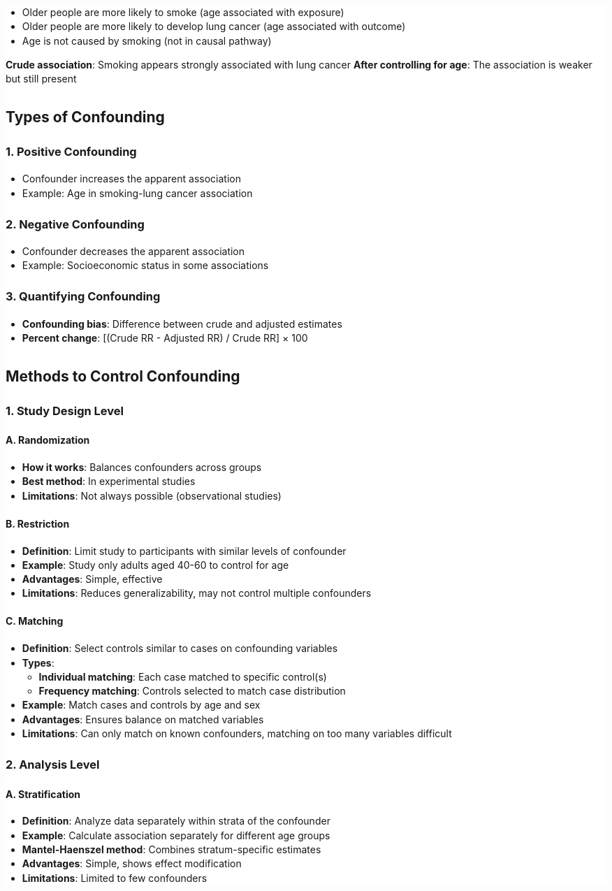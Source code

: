 - Older people are more likely to smoke (age associated with exposure)
- Older people are more likely to develop lung cancer (age associated with outcome)
- Age is not caused by smoking (not in causal pathway)

**Crude association**: Smoking appears strongly associated with lung cancer
**After controlling for age**: The association is weaker but still present

## Types of Confounding

### 1. Positive Confounding
- Confounder increases the apparent association
- Example: Age in smoking-lung cancer association

### 2. Negative Confounding
- Confounder decreases the apparent association
- Example: Socioeconomic status in some associations

### 3. Quantifying Confounding
- **Confounding bias**: Difference between crude and adjusted estimates
- **Percent change**: [(Crude RR - Adjusted RR) / Crude RR] × 100

## Methods to Control Confounding

### 1. Study Design Level

#### A. Randomization
- **How it works**: Balances confounders across groups
- **Best method**: In experimental studies
- **Limitations**: Not always possible (observational studies)

#### B. Restriction
- **Definition**: Limit study to participants with similar levels of confounder
- **Example**: Study only adults aged 40-60 to control for age
- **Advantages**: Simple, effective
- **Limitations**: Reduces generalizability, may not control multiple confounders

#### C. Matching
- **Definition**: Select controls similar to cases on confounding variables
- **Types**:
  - **Individual matching**: Each case matched to specific control(s)
  - **Frequency matching**: Controls selected to match case distribution
- **Example**: Match cases and controls by age and sex
- **Advantages**: Ensures balance on matched variables
- **Limitations**: Can only match on known confounders, matching on too many variables difficult

### 2. Analysis Level

#### A. Stratification
- **Definition**: Analyze data separately within strata of the confounder
- **Example**: Calculate association separately for different age groups
- **Mantel-Haenszel method**: Combines stratum-specific estimates
- **Advantages**: Simple, shows effect modification
- **Limitations**: Limited to few confounders
